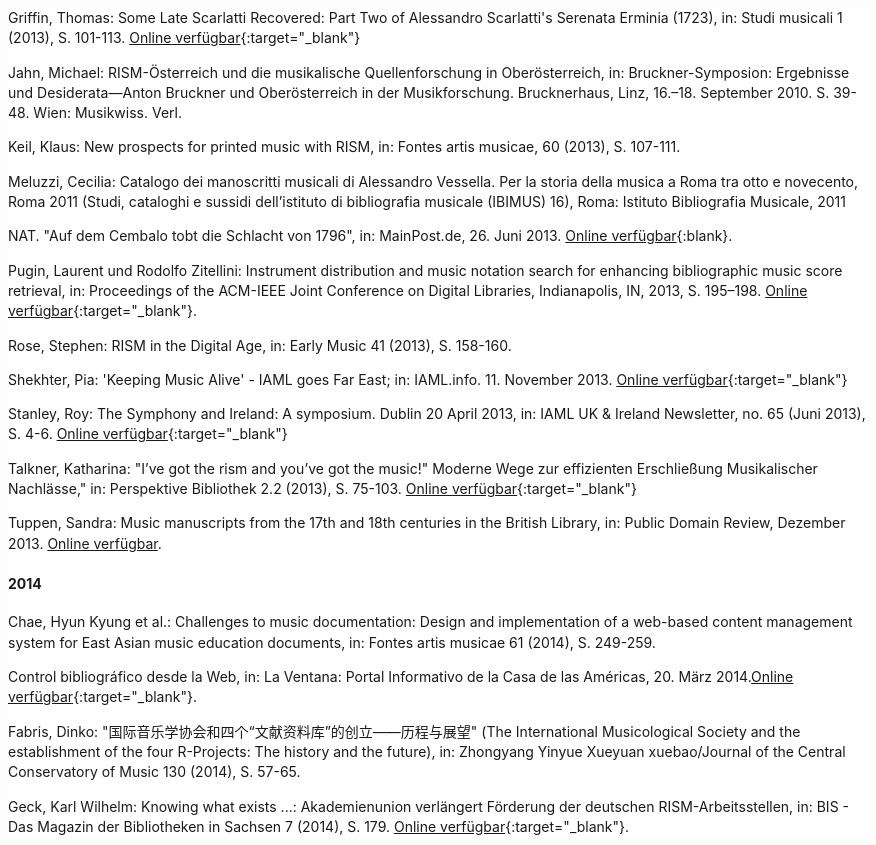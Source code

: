 Griffin, Thomas: Some Late Scarlatti Recovered: Part Two of Alessandro Scarlatti's Serenata Erminia (1723), in: Studi musicali 1 (2013), S. 101-113. [Online verfügbar](http://www.ascarlatti2010.net/main_page/erminia_info/Griffin_Studi.pdf){:target="_blank"}

Jahn, Michael: RISM-Österreich und die musikalische Quellenforschung in Oberösterreich, in: Bruckner-Symposion: Ergebnisse und Desiderata—Anton Bruckner und Oberösterreich in der Musikforschung. Brucknerhaus, Linz, 16.–18. September 2010. S. 39-48. Wien: Musikwiss. Verl.

Keil, Klaus: New prospects for printed music with RISM, in: Fontes artis musicae, 60 (2013), S. 107-111.

Meluzzi, Cecilia: Catalogo dei manoscritti musicali di Alessandro Vessella. Per la storia della musica a Roma tra otto e novecento, Roma 2011 (Studi, cataloghi e sussidi dell’istituto di bibliografia musicale (IBIMUS) 16), Roma: Istituto Bibliografia Musicale, 2011

NAT. "Auf dem Cembalo tobt die Schlacht von 1796", in: MainPost.de, 26. Juni 2013. [Online verfügbar](https://www.mainpost.de/regional/wuerzburg/auf-dem-cembalo-tobt-die-schlacht-von-1796-art-7543229){:blank}.  

Pugin, Laurent und Rodolfo Zitellini: Instrument distribution and music notation search for enhancing bibliographic music score retrieval, in: Proceedings of the ACM-IEEE Joint Conference on Digital Libraries, Indianapolis, IN, 2013, S. 195–198. [Online verfügbar](https://doi.org/10.1145/2467696.2467728){:target="_blank"}.

Rose, Stephen: RISM in the Digital Age, in: Early Music 41 (2013), S. 158-160.

Shekhter, Pia: 'Keeping Music Alive' - IAML goes Far East; in: IAML.info. 11. November 2013. [Online verfügbar](http://www.iaml.info/news/keeping-music-alive-iaml-goes-far-east){:target="_blank"}

Stanley, Roy: The Symphony and Ireland: A symposium. Dublin 20 April 2013, in: IAML UK & Ireland Newsletter, no. 65 (Juni 2013), S. 4-6. [Online verfügbar](https://iaml-uk-irl.org/media/newsletter_2013-06.pdf){:target="_blank"}

Talkner, Katharina: "I’ve got the rism and you’ve got the music!" Moderne Wege zur effizienten Erschließung Musikalischer Nachlässe," in: Perspektive Bibliothek 2.2 (2013), S. 75-103. [Online verfügbar](https://doi.org/10.11588/pb.2013.2.11244){:target="_blank"}

Tuppen, Sandra: Music manuscripts from the 17th and 18th centuries in the British Library, in: Public Domain Review, Dezember 2013. [Online verfügbar](http://publicdomainreview.org/collections/music-manuscripts-from-the-17th-and-18th-centuries-in-the-british-library/ "the").

#### 2014

Chae, Hyun Kyung et al.: Challenges to music documentation: Design and implementation of a web-based content management system for East Asian music education documents, in: Fontes artis musicae 61 (2014), S. 249-259.

Control bibliográfico desde la Web, in: La Ventana: Portal Informativo de la Casa de las Américas, 20. März 2014.[Online verfügbar](http://laventana.casa.cult.cu/noticias/2014/03/20/control-bibliografico-desde-la-web/){:target="_blank"}.

Fabris, Dinko: "国际音乐学协会和四个“文献资料库”的创立——历程与展望" (The International Musicological Society and the establishment of the four R-Projects: The history and the future), in: Zhongyang Yinyue Xueyuan xuebao/Journal of the Central Conservatory of Music 130 (2014), S. 57-65.

Geck, Karl Wilhelm: Knowing what exists ...: Akademienunion verlängert Förderung der deutschen RISM-Arbeitsstellen, in: BIS - Das Magazin der Bibliotheken in Sachsen 7 (2014), S. 179. [Online verfügbar](http://nbn-resolving.de/urn:nbn:de:bsz:14-qucosa-156038){:target="_blank"}.
